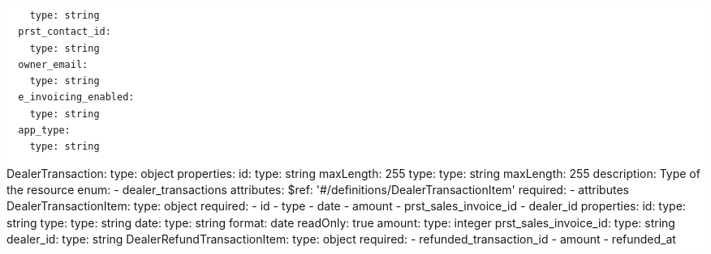         type: string
      prst_contact_id:
        type: string
      owner_email:
        type: string
      e_invoicing_enabled:
        type: string
      app_type:
        type: string
  DealerTransaction:
    type: object
    properties:
      id:
        type: string
        maxLength: 255
      type:
        type: string
        maxLength: 255
        description: Type of the resource
        enum:
          - dealer_transactions
      attributes:
        $ref: '#/definitions/DealerTransactionItem'
    required:
      - attributes
  DealerTransactionItem:
    type: object
    required:
    - id
    - type
    - date
    - amount
    - prst_sales_invoice_id
    - dealer_id
    properties:
      id:
        type: string
      type:
        type: string
      date:
        type: string
        format: date
        readOnly: true
      amount:
        type: integer
      prst_sales_invoice_id:
        type: string
      dealer_id:
        type: string
  DealerRefundTransactionItem:
    type: object
    required:
    - refunded_transaction_id 
    - amount
    - refunded_at
